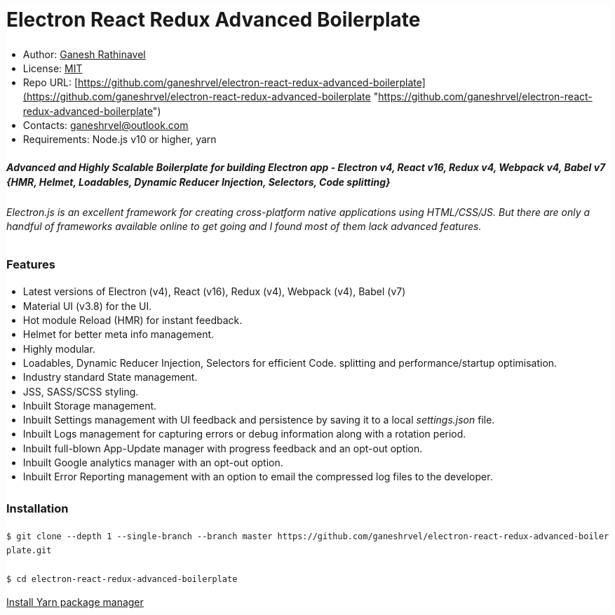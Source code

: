 # Electron React Redux Advanced Boilerplate

- Author: [Ganesh Rathinavel](https://www.linkedin.com/in/ganeshrvel "Ganesh Rathinavel")
- License: [MIT](https://github.com/ganeshrvel/electron-react-redux-advanced-boilerplate/blob/master/LICENSE "MIT")
- Repo URL: [https://github.com/ganeshrvel/electron-react-redux-advanced-boilerplate](https://github.com/ganeshrvel/electron-react-redux-advanced-boilerplate "https://github.com/ganeshrvel/electron-react-redux-advanced-boilerplate")
- Contacts: ganeshrvel@outlook.com
- Requirements: Node.js v10 or higher, yarn

##### Advanced and Highly Scalable Boilerplate for building Electron app - Electron v4, React v16, Redux v4, Webpack v4, Babel v7 {HMR, Helmet, Loadables, Dynamic Reducer Injection, Selectors, Code splitting}

###### Electron.js is an excellent framework for creating cross-platform native applications using HTML/CSS/JS. But there are only a handful of frameworks available online to get going and I found most of them lack advanced features.

### Features
- Latest versions of Electron (v4), React (v16), Redux (v4), Webpack (v4), Babel (v7)
- Material UI (v3.8) for the UI.
- Hot module Reload (HMR) for instant feedback.
- Helmet for better meta info management.
- Highly modular.
- Loadables, Dynamic Reducer Injection, Selectors for efficient Code. splitting and performance/startup optimisation.
- Industry standard State management.
- JSS, SASS/SCSS styling.
- Inbuilt Storage management.
- Inbuilt Settings management with UI feedback and persistence by saving it to a local *settings.json* file.
- Inbuilt Logs management for capturing errors or debug information along with a rotation period.
- Inbuilt full-blown App-Update manager with progress feedback and an opt-out option.
- Inbuilt Google analytics manager with an opt-out option.
- Inbuilt Error Reporting management with an option to email the compressed log files to the developer.

### Installation
```shell
$ git clone --depth 1 --single-branch --branch master https://github.com/ganeshrvel/electron-react-redux-advanced-boilerplate.git

$ cd electron-react-redux-advanced-boilerplate
```

[Install Yarn package manager](https://yarnpkg.com/lang/en/docs/install/ "Install Yarn package manager")
